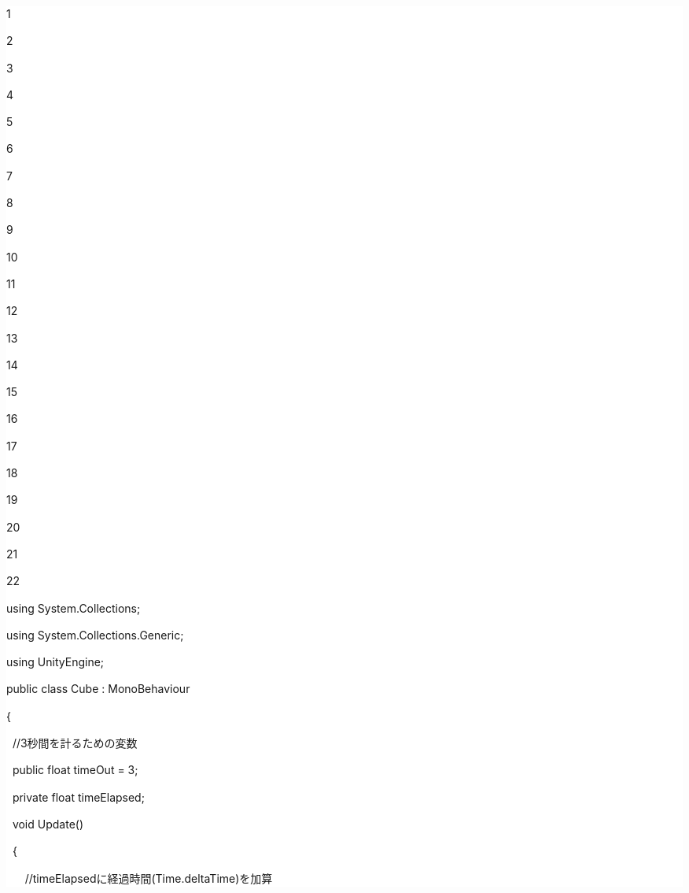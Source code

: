 1

2

3

4

5

6

7

8

9

10

11

12

13

14

15

16

17

18

19

20

21

22

using System.Collections;

using System.Collections.Generic;

using UnityEngine;

public class Cube : MonoBehaviour

{

  //3秒間を計るための変数

  public float timeOut \= 3;

  private float timeElapsed;

  void Update()

  {

      //timeElapsedに経過時間(Time.deltaTime)を加算
